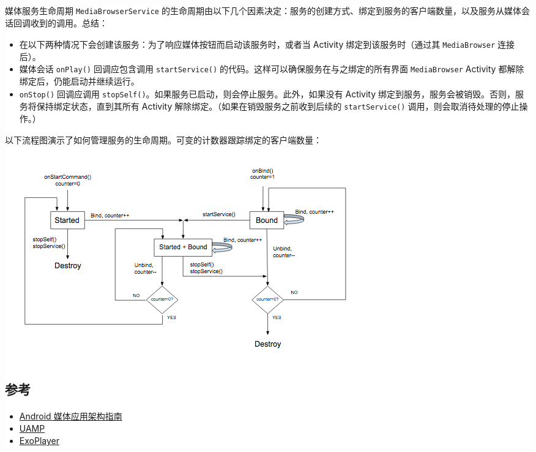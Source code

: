 媒体服务生命周期
`MediaBrowserService` 的生命周期由以下几个因素决定：服务的创建方式、绑定到服务的客户端数量，以及服务从媒体会话回调收到的调用。总结：

-   在以下两种情况下会创建该服务：为了响应媒体按钮而启动该服务时，或者当 Activity 绑定到该服务时（通过其 `MediaBrowser` 连接后）。
-   媒体会话 `onPlay()` 回调应包含调用 `startService()` 的代码。这样可以确保服务在与之绑定的所有界面 `MediaBrowser` Activity 都解除绑定后，仍能启动并继续运行。
-   `onStop()` 回调应调用 `stopSelf()`。如果服务已启动，则会停止服务。此外，如果没有 Activity 绑定到服务，服务会被销毁。否则，服务将保持绑定状态，直到其所有 Activity 解除绑定。（如果在销毁服务之前收到后续的 `startService()` 调用，则会取消待处理的停止操作。）

以下流程图演示了如何管理服务的生命周期。可变的计数器跟踪绑定的客户端数量：

![service-lifecycle](https://github.com/liutangsheng/liutangsheng.github.io/blob/main/docs/_posts/image/service-lifecycle.png)
## 参考

* [Android 媒体应用架构指南](https://developer.android.com/guide/topics/media-apps/audio-app/building-an-audio-app?hl=zh-cn)
* [UAMP](https://github.com/android/uamp)
* [ExoPlayer](https://exoplayer.dev/hello-world.html)
